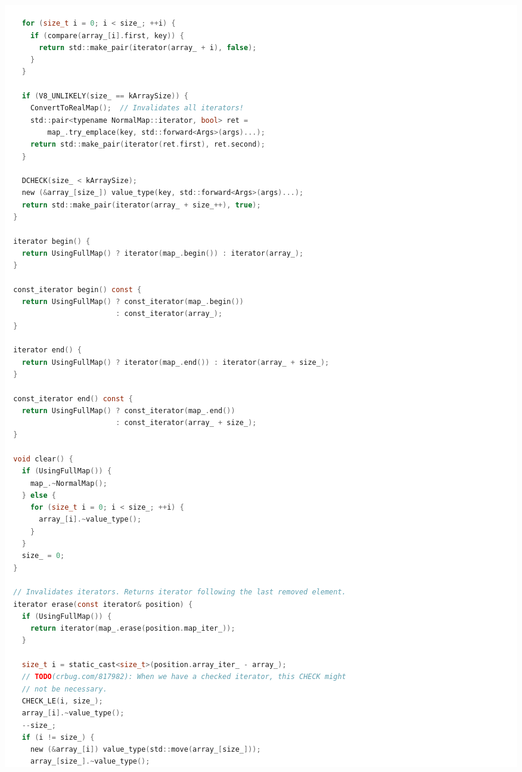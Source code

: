 ```c

    for (size_t i = 0; i < size_; ++i) {
      if (compare(array_[i].first, key)) {
        return std::make_pair(iterator(array_ + i), false);
      }
    }

    if (V8_UNLIKELY(size_ == kArraySize)) {
      ConvertToRealMap();  // Invalidates all iterators!
      std::pair<typename NormalMap::iterator, bool> ret =
          map_.try_emplace(key, std::forward<Args>(args)...);
      return std::make_pair(iterator(ret.first), ret.second);
    }

    DCHECK(size_ < kArraySize);
    new (&array_[size_]) value_type(key, std::forward<Args>(args)...);
    return std::make_pair(iterator(array_ + size_++), true);
  }

  iterator begin() {
    return UsingFullMap() ? iterator(map_.begin()) : iterator(array_);
  }

  const_iterator begin() const {
    return UsingFullMap() ? const_iterator(map_.begin())
                          : const_iterator(array_);
  }

  iterator end() {
    return UsingFullMap() ? iterator(map_.end()) : iterator(array_ + size_);
  }

  const_iterator end() const {
    return UsingFullMap() ? const_iterator(map_.end())
                          : const_iterator(array_ + size_);
  }

  void clear() {
    if (UsingFullMap()) {
      map_.~NormalMap();
    } else {
      for (size_t i = 0; i < size_; ++i) {
        array_[i].~value_type();
      }
    }
    size_ = 0;
  }

  // Invalidates iterators. Returns iterator following the last removed element.
  iterator erase(const iterator& position) {
    if (UsingFullMap()) {
      return iterator(map_.erase(position.map_iter_));
    }

    size_t i = static_cast<size_t>(position.array_iter_ - array_);
    // TODO(crbug.com/817982): When we have a checked iterator, this CHECK might
    // not be necessary.
    CHECK_LE(i, size_);
    array_[i].~value_type();
    --size_;
    if (i != size_) {
      new (&array_[i]) value_type(std::move(array_[size_]));
      array_[size_].~value_type();
```